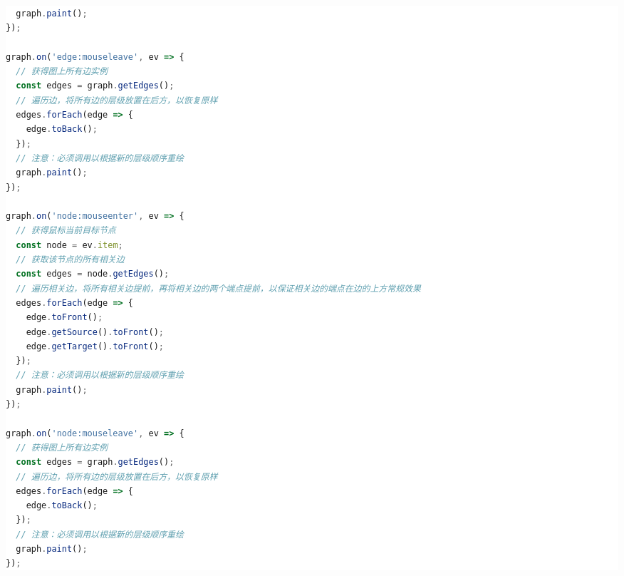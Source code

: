 ```javascript
  graph.paint();
});

graph.on('edge:mouseleave', ev => {
  // 获得图上所有边实例
  const edges = graph.getEdges();
  // 遍历边，将所有边的层级放置在后方，以恢复原样
  edges.forEach(edge => {
    edge.toBack();
  });
  // 注意：必须调用以根据新的层级顺序重绘
  graph.paint();
});

graph.on('node:mouseenter', ev => {
  // 获得鼠标当前目标节点
  const node = ev.item;
  // 获取该节点的所有相关边
  const edges = node.getEdges();
  // 遍历相关边，将所有相关边提前，再将相关边的两个端点提前，以保证相关边的端点在边的上方常规效果
  edges.forEach(edge => {
    edge.toFront();
    edge.getSource().toFront();
    edge.getTarget().toFront();
  });
  // 注意：必须调用以根据新的层级顺序重绘
  graph.paint();
});

graph.on('node:mouseleave', ev => {
  // 获得图上所有边实例
  const edges = graph.getEdges();
  // 遍历边，将所有边的层级放置在后方，以恢复原样
  edges.forEach(edge => {
    edge.toBack();
  });
  // 注意：必须调用以根据新的层级顺序重绘
  graph.paint();
});
```
